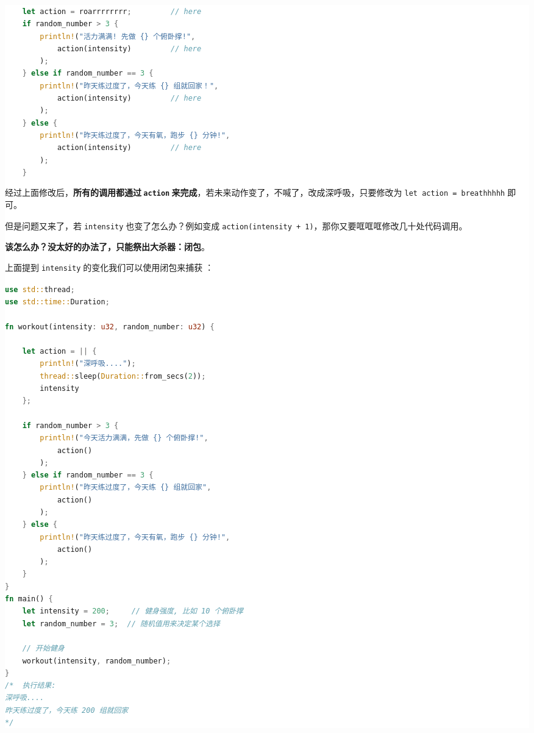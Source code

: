 ```rust
    let action = roarrrrrrrr;         // here
    if random_number > 3 {
        println!("活力满满! 先做 {} 个俯卧撑!",
            action(intensity)         // here
        );
    } else if random_number == 3 {
        println!("昨天练过度了，今天练 {} 组就回家！",
            action(intensity)         // here
        );
    } else {
        println!("昨天练过度了，今天有氧，跑步 {} 分钟!",
            action(intensity)         // here
        );
    }
```

经过上面修改后，**所有的调用都通过 `action` 来完成**，若未来动作变了，不喊了，改成深呼吸，只要修改为 `let action = breathhhhh` 即可。

但是问题又来了，若 `intensity` 也变了怎么办？例如变成 `action(intensity + 1)`，那你又要哐哐哐修改几十处代码调用。

**该怎么办？没太好的办法了，只能祭出大杀器：闭包**。

上面提到 `intensity` 的变化我们可以使用闭包来捕获 ：

```rust
use std::thread;
use std::time::Duration;

fn workout(intensity: u32, random_number: u32) {

    let action = || {
        println!("深呼吸....");
        thread::sleep(Duration::from_secs(2));
        intensity
    };

    if random_number > 3 {
        println!("今天活力满满，先做 {} 个俯卧撑!",
            action()
        );
    } else if random_number == 3 {
        println!("昨天练过度了，今天练 {} 组就回家",
            action()
        );
    } else {
        println!("昨天练过度了，今天有氧，跑步 {} 分钟!",
            action()
        );
    }
}
fn main() {
    let intensity = 200;     // 健身强度, 比如 10 个俯卧撑
    let random_number = 3;  // 随机值用来决定某个选择

    // 开始健身
    workout(intensity, random_number);
}
/*  执行结果:
深呼吸....
昨天练过度了，今天练 200 组就回家
*/
```
